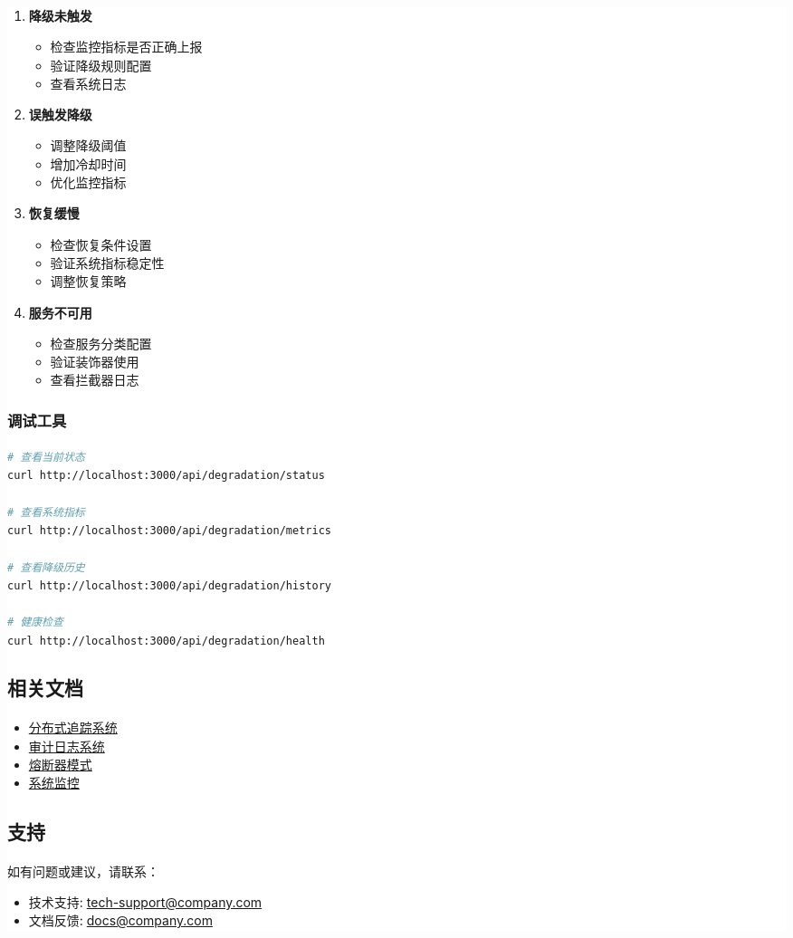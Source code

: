 1. **降级未触发**
   - 检查监控指标是否正确上报
   - 验证降级规则配置
   - 查看系统日志

2. **误触发降级**
   - 调整降级阈值
   - 增加冷却时间
   - 优化监控指标

3. **恢复缓慢**
   - 检查恢复条件设置
   - 验证系统指标稳定性
   - 调整恢复策略

4. **服务不可用**
   - 检查服务分类配置
   - 验证装饰器使用
   - 查看拦截器日志

### 调试工具

```bash
# 查看当前状态
curl http://localhost:3000/api/degradation/status

# 查看系统指标
curl http://localhost:3000/api/degradation/metrics

# 查看降级历史
curl http://localhost:3000/api/degradation/history

# 健康检查
curl http://localhost:3000/api/degradation/health
```

## 相关文档

- [分布式追踪系统](./DISTRIBUTED_TRACING.md)
- [审计日志系统](./AUDIT_LOGGING.md)
- [熔断器模式](./CIRCUIT_BREAKER.md)
- [系统监控](./MONITORING_ALERTING_SYSTEM.md)

## 支持

如有问题或建议，请联系：
- 技术支持: tech-support@company.com
- 文档反馈: docs@company.com